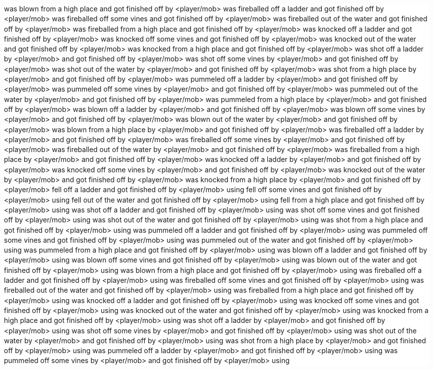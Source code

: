 <player> was blown from a high place and got finished off by <player/mob>
<player> was fireballed off a ladder and got finished off by <player/mob>
<player> was fireballed off some vines and got finished off by <player/mob>
<player> was fireballed out of the water and got finished off by <player/mob>
<player> was fireballed from a high place and got finished off by <player/mob>
<player> was knocked off a ladder and got finished off by <player/mob>
<player> was knocked off some vines and got finished off by <player/mob>
<player> was knocked out of the water and got finished off by <player/mob>
<player> was knocked from a high place and got finished off by <player/mob>
<player> was shot off a ladder by <player/mob> and got finished off by <player/mob>
<player> was shot off some vines by <player/mob> and got finished off by <player/mob>
<player> was shot out of the water by <player/mob> and got finished off by <player/mob>
<player> was shot from a high place by <player/mob> and got finished off by <player/mob>
<player> was pummeled off a ladder by <player/mob> and got finished off by <player/mob>
<player> was pummeled off some vines by <player/mob> and got finished off by <player/mob>
<player> was pummeled out of the water by <player/mob> and got finished off by <player/mob>
<player> was pummeled from a high place by <player/mob> and got finished off by <player/mob>
<player> was blown off a ladder by <player/mob> and got finished off by <player/mob>
<player> was blown off some vines by <player/mob> and got finished off by <player/mob>
<player> was blown out of the water by <player/mob> and got finished off by <player/mob>
<player> was blown from a high place by <player/mob> and got finished off by <player/mob>
<player> was fireballed off a ladder by <player/mob> and got finished off by <player/mob>
<player> was fireballed off some vines by <player/mob> and got finished off by <player/mob>
<player> was fireballed out of the water by <player/mob> and got finished off by <player/mob>
<player> was fireballed from a high place by <player/mob> and got finished off by <player/mob>
<player> was knocked off a ladder by <player/mob> and got finished off by <player/mob>
<player> was knocked off some vines by <player/mob> and got finished off by <player/mob>
<player> was knocked out of the water by <player/mob> and got finished off by <player/mob>
<player> was knocked from a high place by <player/mob> and got finished off by <player/mob>
<player> fell off a ladder and got finished off by <player/mob> using <item>
<player> fell off some vines and got finished off by <player/mob> using <item>
<player> fell out of the water and got finished off by <player/mob> using <item>
<player> fell from a high place and got finished off by <player/mob> using <item>
<player> was shot off a ladder and got finished off by <player/mob> using <item>
<player> was shot off some vines and got finished off by <player/mob> using <item>
<player> was shot out of the water and got finished off by <player/mob> using <item>
<player> was shot from a high place and got finished off by <player/mob> using <item>
<player> was pummeled off a ladder and got finished off by <player/mob> using <item>
<player> was pummeled off some vines and got finished off by <player/mob> using <item>
<player> was pummeled out of the water and got finished off by <player/mob> using <item>
<player> was pummeled from a high place and got finished off by <player/mob> using <item>
<player> was blown off a ladder and got finished off by <player/mob> using <item>
<player> was blown off some vines and got finished off by <player/mob> using <item>
<player> was blown out of the water and got finished off by <player/mob> using <item>
<player> was blown from a high place and got finished off by <player/mob> using <item>
<player> was fireballed off a ladder and got finished off by <player/mob> using <item>
<player> was fireballed off some vines and got finished off by <player/mob> using <item>
<player> was fireballed out of the water and got finished off by <player/mob> using <item>
<player> was fireballed from a high place and got finished off by <player/mob> using <item>
<player> was knocked off a ladder and got finished off by <player/mob> using <item>
<player> was knocked off some vines and got finished off by <player/mob> using <item>
<player> was knocked out of the water and got finished off by <player/mob> using <item>
<player> was knocked from a high place and got finished off by <player/mob> using <item>
<player> was shot off a ladder by <player/mob> and got finished off by <player/mob> using <item>
<player> was shot off some vines by <player/mob> and got finished off by <player/mob> using <item>
<player> was shot out of the water by <player/mob> and got finished off by <player/mob> using <item>
<player> was shot from a high place by <player/mob> and got finished off by <player/mob> using <item>
<player> was pummeled off a ladder by <player/mob> and got finished off by <player/mob> using <item>
<player> was pummeled off some vines by <player/mob> and got finished off by <player/mob> using <item>